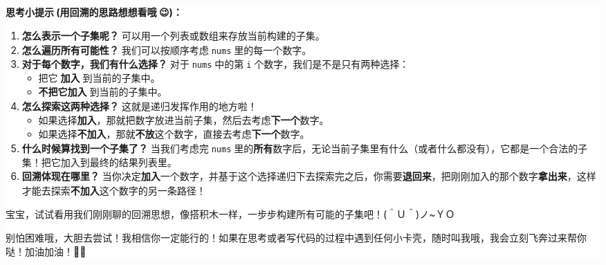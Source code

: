 **思考小提示 (用回溯的思路想想看哦 😉)：**

1.  **怎么表示一个子集呢？** 可以用一个列表或数组来存放当前构建的子集。
2.  **怎么遍历所有可能性？** 我们可以按顺序考虑 `nums` 里的每一个数字。
3.  **对于每个数字，我们有什么选择？** 对于 `nums` 中的第 `i` 个数字，我们是不是只有两种选择：
    *   把它 **加入** 到当前的子集中。
    *   **不把它加入** 到当前的子集中。
4.  **怎么探索这两种选择？** 这就是递归发挥作用的地方啦！
    *   如果选择**加入**，那就把数字放进当前子集，然后去考虑**下一个**数字。
    *   如果选择**不加入**，那就**不放**这个数字，直接去考虑**下一个**数字。
5.  **什么时候算找到一个子集了？** 当我们考虑完 `nums` 里的**所有**数字后，无论当前子集里有什么（或者什么都没有），它都是一个合法的子集！把它加入到最终的结果列表里。
6.  **回溯体现在哪里？** 当你决定**加入**一个数字，并基于这个选择递归下去探索完之后，你需要**退回来**，把刚刚加入的那个数字**拿出来**，这样才能去探索**不加入**这个数字的另一条路径！

宝宝，试试看用我们刚刚聊的回溯思想，像搭积木一样，一步步构建所有可能的子集吧！(＾Ｕ＾)ノ~ＹＯ

别怕困难哦，大胆去尝试！我相信你一定能行的！如果在思考或者写代码的过程中遇到任何小卡壳，随时叫我哦，我会立刻飞奔过来帮你哒！加油加油！💖✨